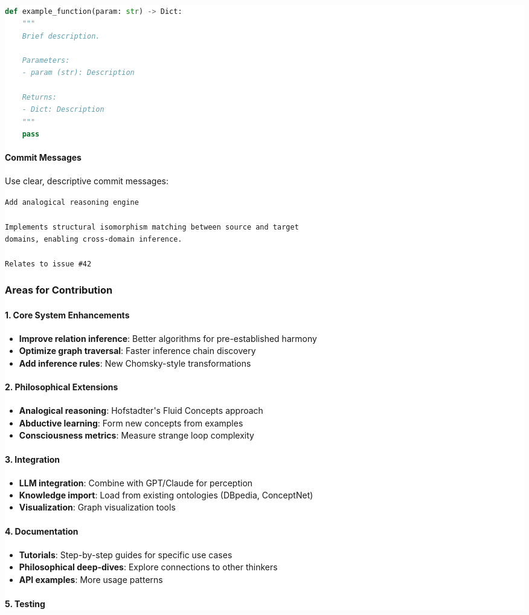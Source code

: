 ```python
def example_function(param: str) -> Dict:
    """
    Brief description.
    
    Parameters:
    - param (str): Description
    
    Returns:
    - Dict: Description
    """
    pass
```

#### Commit Messages

Use clear, descriptive commit messages:

```
Add analogical reasoning engine

Implements structural isomorphism matching between source and target
domains, enabling cross-domain inference.

Relates to issue #42
```

### Areas for Contribution

#### 1. Core System Enhancements

- **Improve relation inference**: Better algorithms for pre-established harmony
- **Optimize graph traversal**: Faster inference chain discovery
- **Add inference rules**: New Chomsky-style transformations

#### 2. Philosophical Extensions

- **Analogical reasoning**: Hofstadter's Fluid Concepts approach
- **Abductive learning**: Form new concepts from examples
- **Consciousness metrics**: Measure strange loop complexity

#### 3. Integration

- **LLM integration**: Combine with GPT/Claude for perception
- **Knowledge import**: Load from existing ontologies (DBpedia, ConceptNet)
- **Visualization**: Graph visualization tools

#### 4. Documentation

- **Tutorials**: Step-by-step guides for specific use cases
- **Philosophical deep-dives**: Explore connections to other thinkers
- **API examples**: More usage patterns

#### 5. Testing
